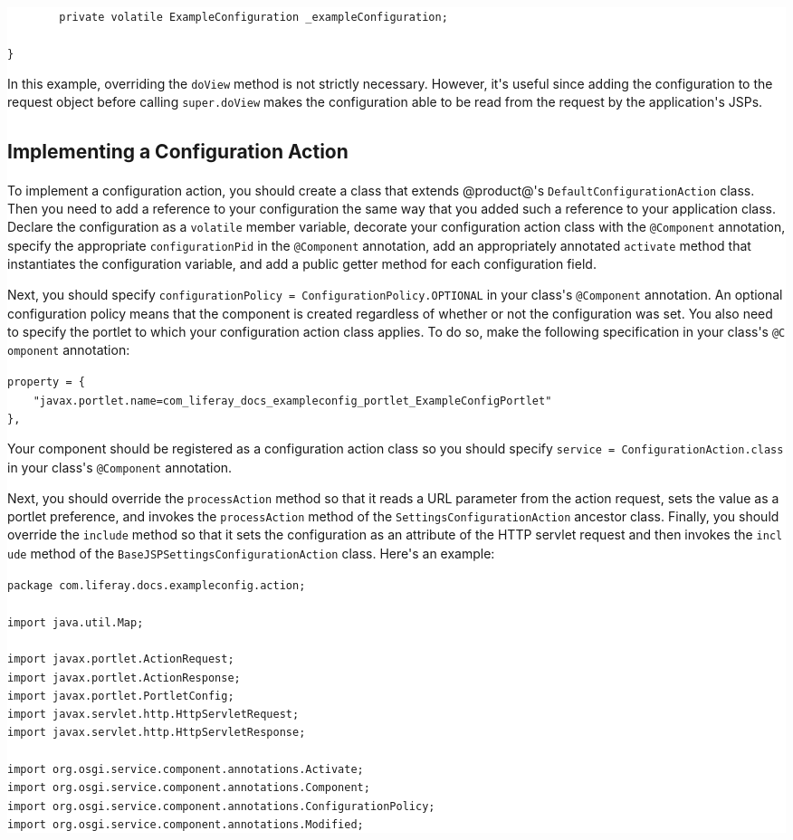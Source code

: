             private volatile ExampleConfiguration _exampleConfiguration;

    }

In this example, overriding the `doView` method is not strictly necessary.
However, it's useful since adding the configuration to the request object before
calling `super.doView` makes the configuration able to be read from the request
by the application's JSPs.

## Implementing a Configuration Action

To implement a configuration action, you should create a class that extends
@product@'s `DefaultConfigurationAction` class. Then you need to add a reference
to your configuration the same way that you added such a reference to your
application class. Declare the configuration as a `volatile` member variable,
decorate your configuration action class with the `@Component` annotation,
specify the appropriate `configurationPid` in the `@Component` annotation, add
an appropriately annotated `activate` method that instantiates the configuration
variable, and add a public getter method for each configuration field.

Next, you should specify `configurationPolicy = ConfigurationPolicy.OPTIONAL` in
your class's `@Component` annotation. An optional configuration policy means
that the component is created regardless of whether or not the configuration was
set. You also need to specify the portlet to which your configuration action
class applies. To do so, make the following specification in your class's
`@Component` annotation:

    property = {
        "javax.portlet.name=com_liferay_docs_exampleconfig_portlet_ExampleConfigPortlet"
    },

Your component should be registered as a configuration action class so you
should specify `service = ConfigurationAction.class` in your class's
`@Component` annotation.

Next, you should override the `processAction` method so that it reads a URL
parameter from the action request, sets the value as a portlet preference, and
invokes the `processAction` method of the `SettingsConfigurationAction` ancestor
class. Finally, you should override the `include` method so that it sets the
configuration as an attribute of the HTTP servlet request and then invokes the
`include` method of the `BaseJSPSettingsConfigurationAction` class. Here's an
example:

    package com.liferay.docs.exampleconfig.action;

    import java.util.Map;

    import javax.portlet.ActionRequest;
    import javax.portlet.ActionResponse;
    import javax.portlet.PortletConfig;
    import javax.servlet.http.HttpServletRequest;
    import javax.servlet.http.HttpServletResponse;

    import org.osgi.service.component.annotations.Activate;
    import org.osgi.service.component.annotations.Component;
    import org.osgi.service.component.annotations.ConfigurationPolicy;
    import org.osgi.service.component.annotations.Modified;
